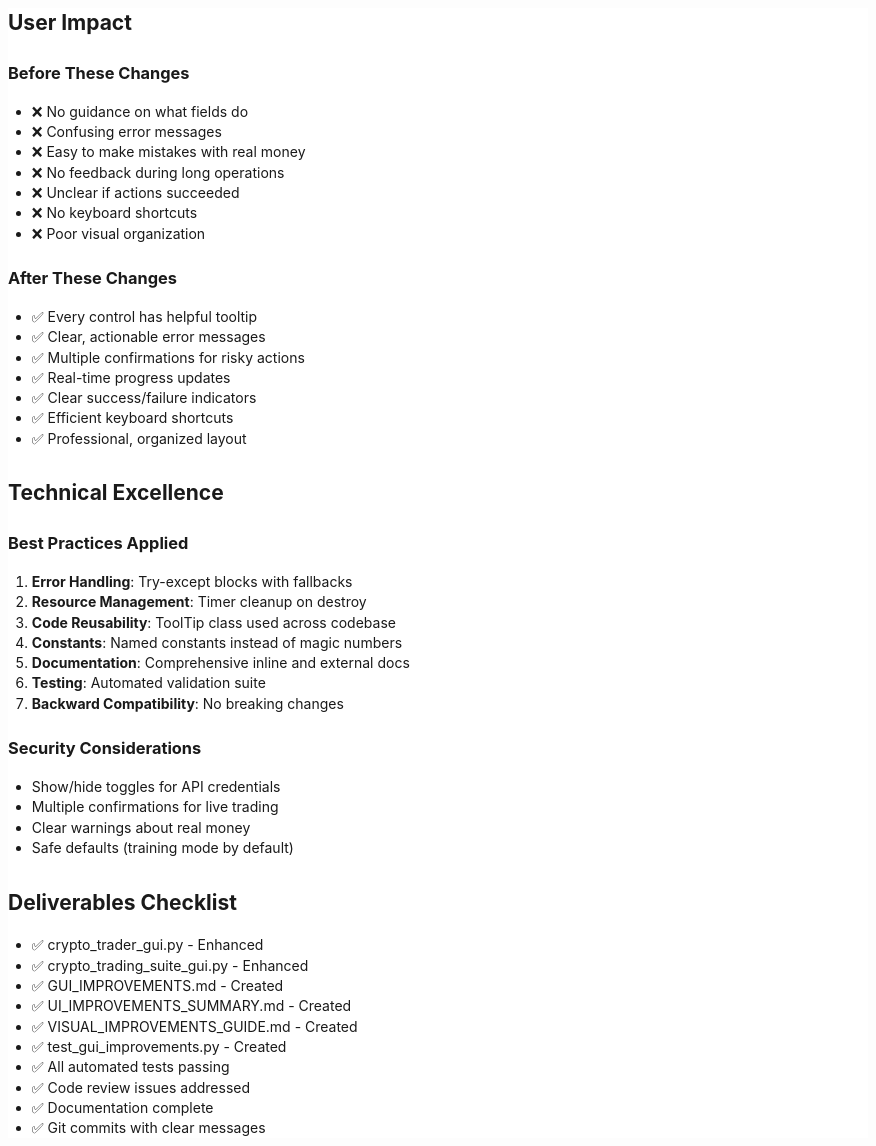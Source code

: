 ```bash
```

## User Impact

### Before These Changes
- ❌ No guidance on what fields do
- ❌ Confusing error messages
- ❌ Easy to make mistakes with real money
- ❌ No feedback during long operations
- ❌ Unclear if actions succeeded
- ❌ No keyboard shortcuts
- ❌ Poor visual organization

### After These Changes
- ✅ Every control has helpful tooltip
- ✅ Clear, actionable error messages
- ✅ Multiple confirmations for risky actions
- ✅ Real-time progress updates
- ✅ Clear success/failure indicators
- ✅ Efficient keyboard shortcuts
- ✅ Professional, organized layout

## Technical Excellence

### Best Practices Applied
1. **Error Handling**: Try-except blocks with fallbacks
2. **Resource Management**: Timer cleanup on destroy
3. **Code Reusability**: ToolTip class used across codebase
4. **Constants**: Named constants instead of magic numbers
5. **Documentation**: Comprehensive inline and external docs
6. **Testing**: Automated validation suite
7. **Backward Compatibility**: No breaking changes

### Security Considerations
- Show/hide toggles for API credentials
- Multiple confirmations for live trading
- Clear warnings about real money
- Safe defaults (training mode by default)

## Deliverables Checklist

- ✅ crypto_trader_gui.py - Enhanced
- ✅ crypto_trading_suite_gui.py - Enhanced
- ✅ GUI_IMPROVEMENTS.md - Created
- ✅ UI_IMPROVEMENTS_SUMMARY.md - Created
- ✅ VISUAL_IMPROVEMENTS_GUIDE.md - Created
- ✅ test_gui_improvements.py - Created
- ✅ All automated tests passing
- ✅ Code review issues addressed
- ✅ Documentation complete
- ✅ Git commits with clear messages
